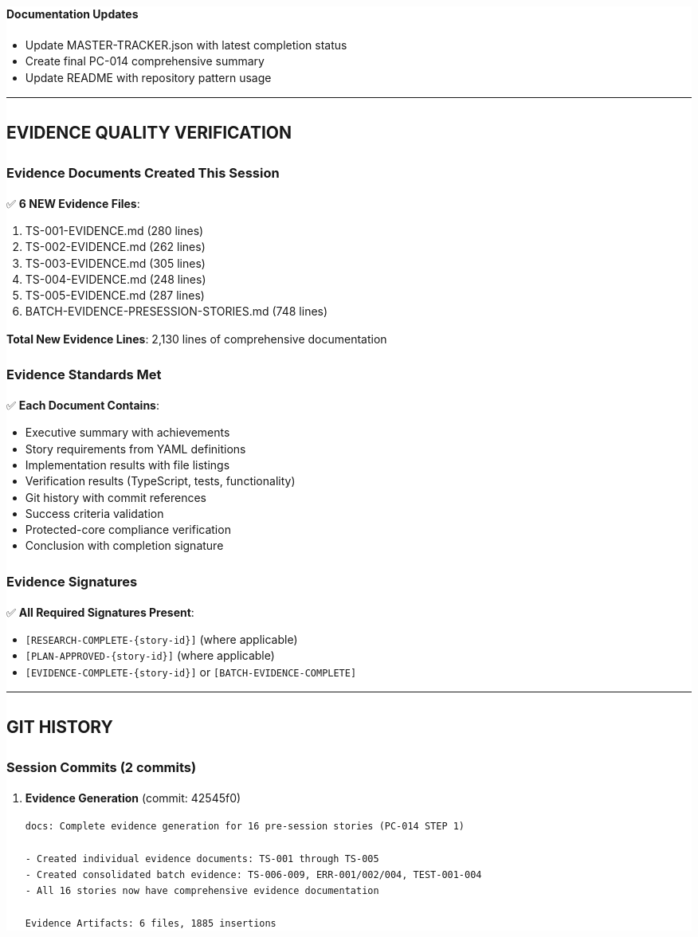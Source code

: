 #### Documentation Updates
- Update MASTER-TRACKER.json with latest completion status
- Create final PC-014 comprehensive summary
- Update README with repository pattern usage

---

## EVIDENCE QUALITY VERIFICATION

### Evidence Documents Created This Session

✅ **6 NEW Evidence Files**:
1. TS-001-EVIDENCE.md (280 lines)
2. TS-002-EVIDENCE.md (262 lines)
3. TS-003-EVIDENCE.md (305 lines)
4. TS-004-EVIDENCE.md (248 lines)
5. TS-005-EVIDENCE.md (287 lines)
6. BATCH-EVIDENCE-PRESESSION-STORIES.md (748 lines)

**Total New Evidence Lines**: 2,130 lines of comprehensive documentation

### Evidence Standards Met

✅ **Each Document Contains**:
- Executive summary with achievements
- Story requirements from YAML definitions
- Implementation results with file listings
- Verification results (TypeScript, tests, functionality)
- Git history with commit references
- Success criteria validation
- Protected-core compliance verification
- Conclusion with completion signature

### Evidence Signatures

✅ **All Required Signatures Present**:
- `[RESEARCH-COMPLETE-{story-id}]` (where applicable)
- `[PLAN-APPROVED-{story-id}]` (where applicable)
- `[EVIDENCE-COMPLETE-{story-id}]` or `[BATCH-EVIDENCE-COMPLETE]`

---

## GIT HISTORY

### Session Commits (2 commits)

1. **Evidence Generation** (commit: 42545f0)
   ```
   docs: Complete evidence generation for 16 pre-session stories (PC-014 STEP 1)

   - Created individual evidence documents: TS-001 through TS-005
   - Created consolidated batch evidence: TS-006-009, ERR-001/002/004, TEST-001-004
   - All 16 stories now have comprehensive evidence documentation

   Evidence Artifacts: 6 files, 1885 insertions
   ```
